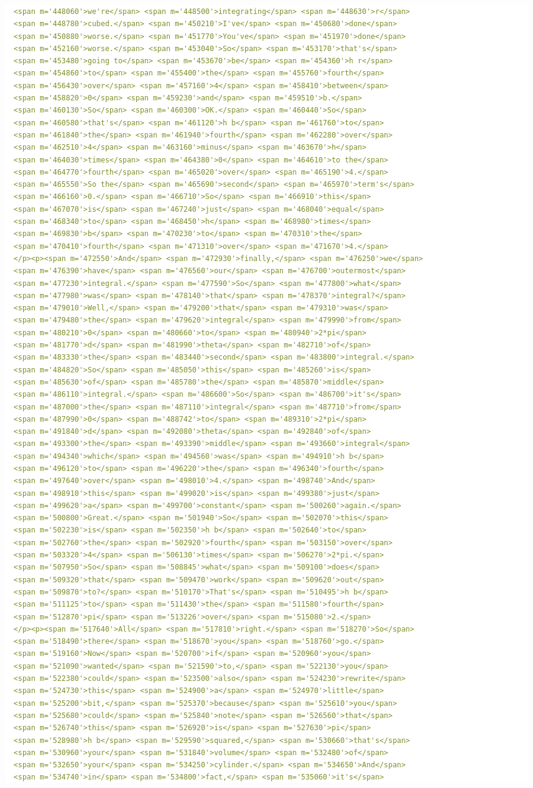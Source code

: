 ```yaml
  <span m='448060'>we're</span> <span m='448500'>integrating</span> <span m='448630'>r</span>
  <span m='448780'>cubed.</span> <span m='450210'>I've</span> <span m='450680'>done</span>
  <span m='450880'>worse.</span> <span m='451770'>You've</span> <span m='451970'>done</span>
  <span m='452160'>worse.</span> <span m='453040'>So</span> <span m='453170'>that's</span>
  <span m='453480'>going to</span> <span m='453670'>be</span> <span m='454360'>h r</span>
  <span m='454860'>to</span> <span m='455400'>the</span> <span m='455760'>fourth</span>
  <span m='456430'>over</span> <span m='457160'>4</span> <span m='458410'>between</span>
  <span m='458820'>0</span> <span m='459230'>and</span> <span m='459510'>b.</span>
  <span m='460130'>So</span> <span m='460300'>OK.</span> <span m='460440'>So</span>
  <span m='460580'>that's</span> <span m='461120'>h b</span> <span m='461760'>to</span>
  <span m='461840'>the</span> <span m='461940'>fourth</span> <span m='462280'>over</span>
  <span m='462510'>4</span> <span m='463160'>minus</span> <span m='463670'>h</span>
  <span m='464030'>times</span> <span m='464380'>0</span> <span m='464610'>to the</span>
  <span m='464770'>fourth</span> <span m='465020'>over</span> <span m='465190'>4.</span>
  <span m='465550'>So the</span> <span m='465690'>second</span> <span m='465970'>term's</span>
  <span m='466160'>0.</span> <span m='466710'>So</span> <span m='466910'>this</span>
  <span m='467070'>is</span> <span m='467240'>just</span> <span m='468040'>equal</span>
  <span m='468340'>to</span> <span m='468450'>h</span> <span m='468980'>times</span>
  <span m='469830'>b</span> <span m='470230'>to</span> <span m='470310'>the</span>
  <span m='470410'>fourth</span> <span m='471310'>over</span> <span m='471670'>4.</span>
  </p><p><span m='472550'>And</span> <span m='472930'>finally,</span> <span m='476250'>we</span>
  <span m='476390'>have</span> <span m='476560'>our</span> <span m='476700'>outermost</span>
  <span m='477230'>integral.</span> <span m='477590'>So</span> <span m='477800'>what</span>
  <span m='477980'>was</span> <span m='478140'>that</span> <span m='478370'>integral?</span>
  <span m='479010'>Well,</span> <span m='479200'>that</span> <span m='479310'>was</span>
  <span m='479480'>the</span> <span m='479620'>integral</span> <span m='479990'>from</span>
  <span m='480210'>0</span> <span m='480660'>to</span> <span m='480940'>2*pi</span>
  <span m='481770'>d</span> <span m='481990'>theta</span> <span m='482710'>of</span>
  <span m='483330'>the</span> <span m='483440'>second</span> <span m='483800'>integral.</span>
  <span m='484820'>So</span> <span m='485050'>this</span> <span m='485260'>is</span>
  <span m='485630'>of</span> <span m='485780'>the</span> <span m='485870'>middle</span>
  <span m='486110'>integral.</span> <span m='486600'>So</span> <span m='486700'>it's</span>
  <span m='487000'>the</span> <span m='487110'>integral</span> <span m='487710'>from</span>
  <span m='487990'>0</span> <span m='488742'>to</span> <span m='489310'>2*pi</span>
  <span m='491840'>d</span> <span m='492080'>theta</span> <span m='492840'>of</span>
  <span m='493300'>the</span> <span m='493390'>middle</span> <span m='493660'>integral</span>
  <span m='494340'>which</span> <span m='494560'>was</span> <span m='494910'>h b</span>
  <span m='496120'>to</span> <span m='496220'>the</span> <span m='496340'>fourth</span>
  <span m='497640'>over</span> <span m='498010'>4.</span> <span m='498740'>And</span>
  <span m='498910'>this</span> <span m='499020'>is</span> <span m='499380'>just</span>
  <span m='499620'>a</span> <span m='499700'>constant</span> <span m='500260'>again.</span>
  <span m='500800'>Great.</span> <span m='501940'>So</span> <span m='502070'>this</span>
  <span m='502230'>is</span> <span m='502350'>h b</span> <span m='502640'>to</span>
  <span m='502760'>the</span> <span m='502920'>fourth</span> <span m='503150'>over</span>
  <span m='503320'>4</span> <span m='506130'>times</span> <span m='506270'>2*pi.</span>
  <span m='507950'>So</span> <span m='508845'>what</span> <span m='509100'>does</span>
  <span m='509320'>that</span> <span m='509470'>work</span> <span m='509620'>out</span>
  <span m='509870'>to?</span> <span m='510170'>That's</span> <span m='510495'>h b</span>
  <span m='511125'>to</span> <span m='511430'>the</span> <span m='511580'>fourth</span>
  <span m='512870'>pi</span> <span m='513226'>over</span> <span m='515080'>2.</span>
  </p><p><span m='517640'>All</span> <span m='517810'>right.</span> <span m='518270'>So</span>
  <span m='518490'>there</span> <span m='518670'>you</span> <span m='518760'>go.</span>
  <span m='519160'>Now</span> <span m='520700'>if</span> <span m='520960'>you</span>
  <span m='521090'>wanted</span> <span m='521590'>to,</span> <span m='522130'>you</span>
  <span m='522380'>could</span> <span m='523500'>also</span> <span m='524230'>rewrite</span>
  <span m='524730'>this</span> <span m='524900'>a</span> <span m='524970'>little</span>
  <span m='525200'>bit,</span> <span m='525370'>because</span> <span m='525610'>you</span>
  <span m='525680'>could</span> <span m='525840'>note</span> <span m='526560'>that</span>
  <span m='526740'>this</span> <span m='526920'>is</span> <span m='527630'>pi</span>
  <span m='528980'>h b</span> <span m='529590'>squared,</span> <span m='530660'>that's</span>
  <span m='530960'>your</span> <span m='531840'>volume</span> <span m='532480'>of</span>
  <span m='532650'>your</span> <span m='534250'>cylinder.</span> <span m='534650'>And</span>
  <span m='534740'>in</span> <span m='534800'>fact,</span> <span m='535060'>it's</span>
```